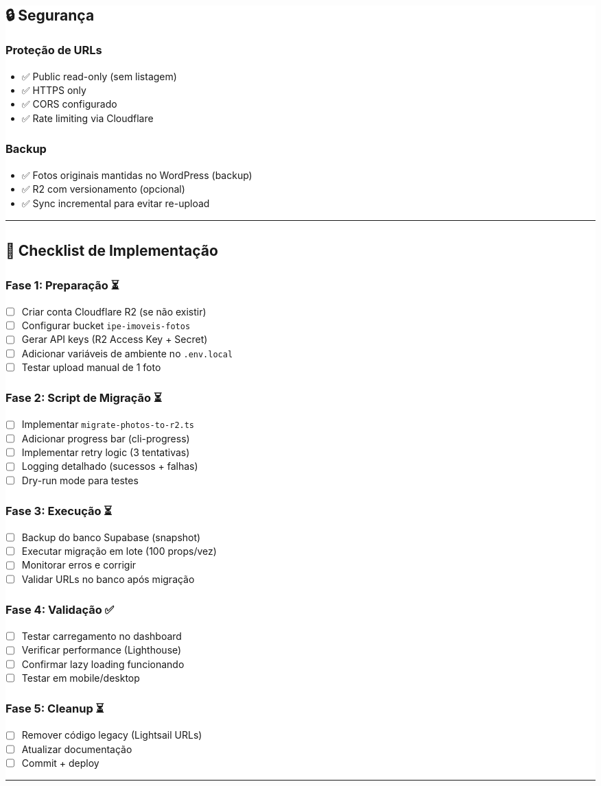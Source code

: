 ## 🔒 Segurança

### Proteção de URLs
- ✅ Public read-only (sem listagem)
- ✅ HTTPS only
- ✅ CORS configurado
- ✅ Rate limiting via Cloudflare

### Backup
- ✅ Fotos originais mantidas no WordPress (backup)
- ✅ R2 com versionamento (opcional)
- ✅ Sync incremental para evitar re-upload

---

## 📝 Checklist de Implementação

### Fase 1: Preparação ⏳
- [ ] Criar conta Cloudflare R2 (se não existir)
- [ ] Configurar bucket `ipe-imoveis-fotos`
- [ ] Gerar API keys (R2 Access Key + Secret)
- [ ] Adicionar variáveis de ambiente no `.env.local`
- [ ] Testar upload manual de 1 foto

### Fase 2: Script de Migração ⏳
- [ ] Implementar `migrate-photos-to-r2.ts`
- [ ] Adicionar progress bar (cli-progress)
- [ ] Implementar retry logic (3 tentativas)
- [ ] Logging detalhado (sucessos + falhas)
- [ ] Dry-run mode para testes

### Fase 3: Execução ⏳
- [ ] Backup do banco Supabase (snapshot)
- [ ] Executar migração em lote (100 props/vez)
- [ ] Monitorar erros e corrigir
- [ ] Validar URLs no banco após migração

### Fase 4: Validação ✅
- [ ] Testar carregamento no dashboard
- [ ] Verificar performance (Lighthouse)
- [ ] Confirmar lazy loading funcionando
- [ ] Testar em mobile/desktop

### Fase 5: Cleanup ⏳
- [ ] Remover código legacy (Lightsail URLs)
- [ ] Atualizar documentação
- [ ] Commit + deploy

---